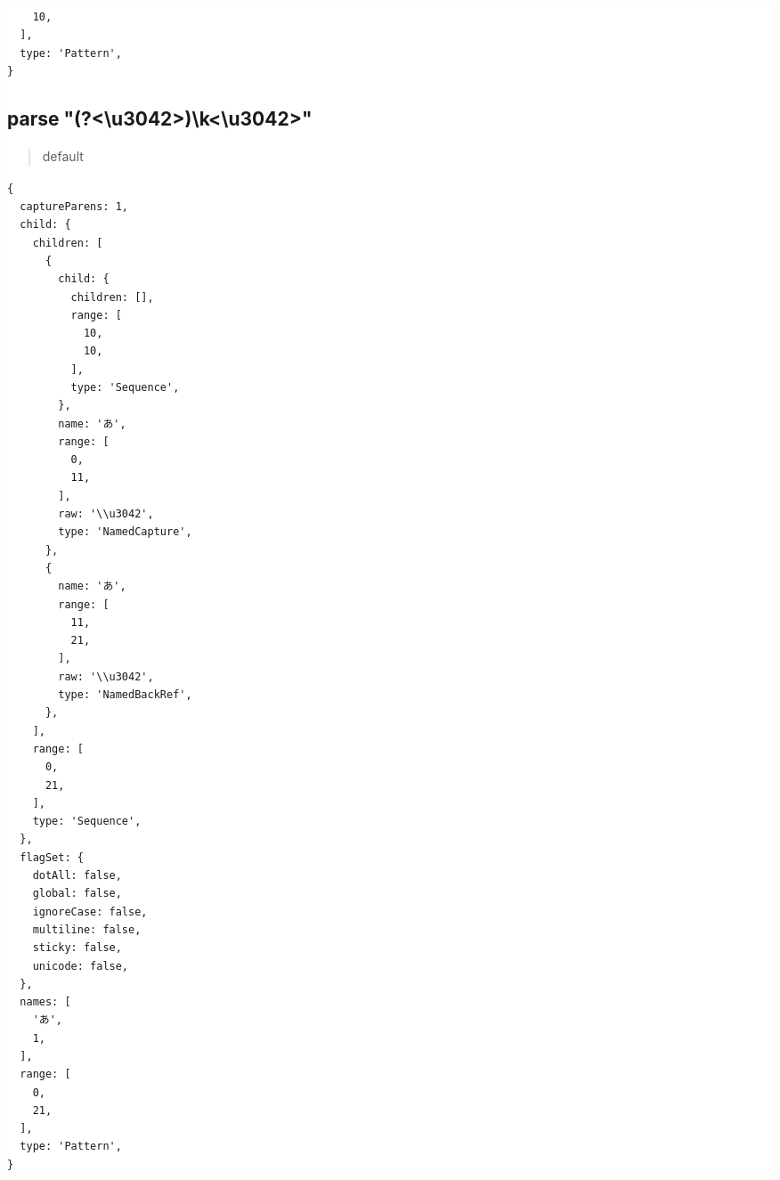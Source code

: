        10,
      ],
      type: 'Pattern',
    }

## parse "(?<\\u3042>)\\k<\\u3042>"

> default

    {
      captureParens: 1,
      child: {
        children: [
          {
            child: {
              children: [],
              range: [
                10,
                10,
              ],
              type: 'Sequence',
            },
            name: 'あ',
            range: [
              0,
              11,
            ],
            raw: '\\u3042',
            type: 'NamedCapture',
          },
          {
            name: 'あ',
            range: [
              11,
              21,
            ],
            raw: '\\u3042',
            type: 'NamedBackRef',
          },
        ],
        range: [
          0,
          21,
        ],
        type: 'Sequence',
      },
      flagSet: {
        dotAll: false,
        global: false,
        ignoreCase: false,
        multiline: false,
        sticky: false,
        unicode: false,
      },
      names: [
        'あ',
        1,
      ],
      range: [
        0,
        21,
      ],
      type: 'Pattern',
    }